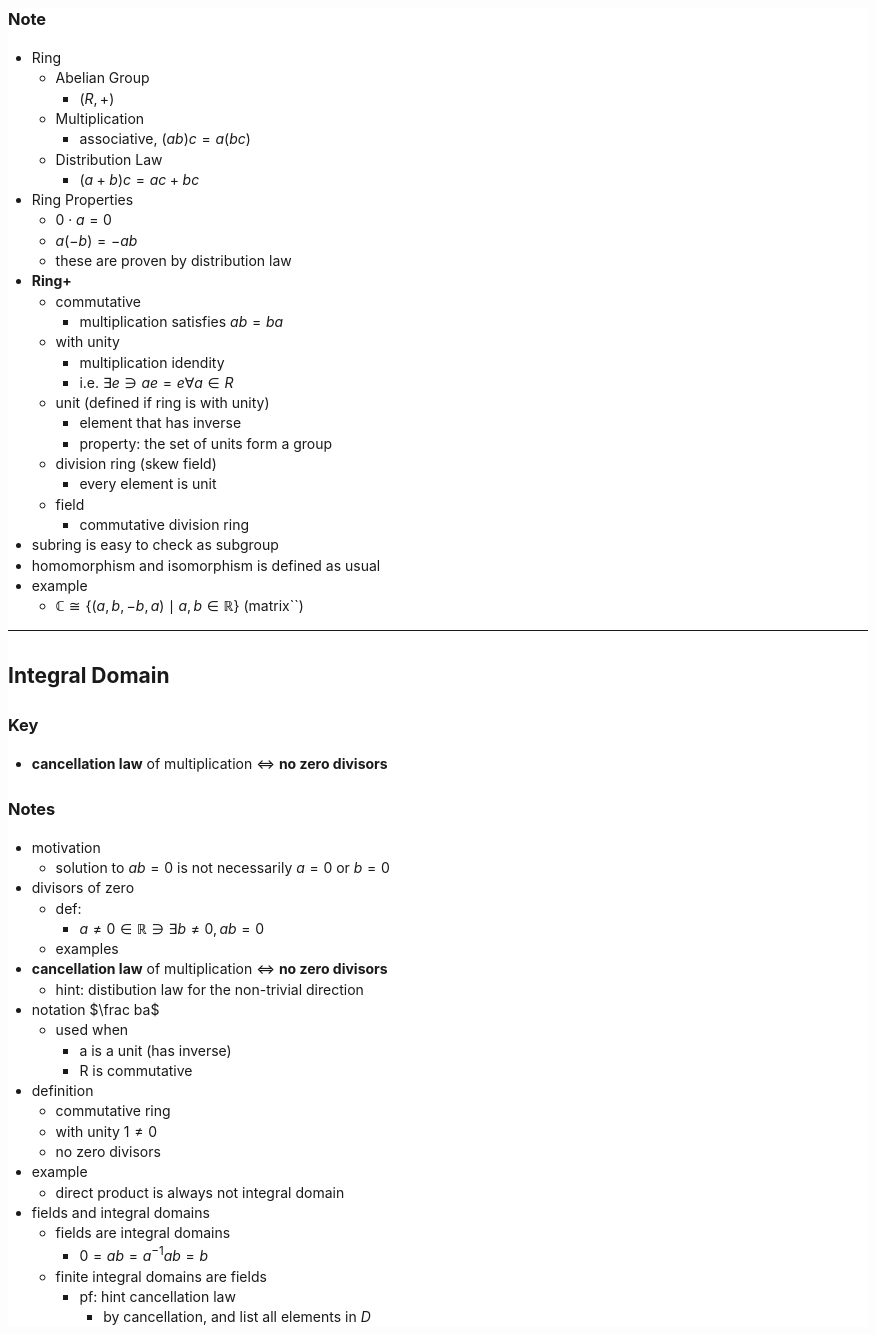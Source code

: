 ### Note
- Ring 
    - Abelian Group
        - $(R, +)$
    - Multiplication
        - associative, $(ab)c = a(bc)$
    - Distribution Law
        - $(a+b)c = ac + bc$
- Ring Properties
    - $0 \cdot a = 0$
    - $a(-b) = -ab$
    - these are proven by distribution law
- **Ring+**
    - commutative 
        - multiplication satisfies $ab = ba$
    - with unity
        - multiplication idendity
        - i.e. $\exists e \ni ae = e \forall a \in R$
    - unit (defined if ring is with unity)
        - element that has inverse 
        - property: the set of units form a group
    - division ring (skew field)
        - every element is unit
    - field 
        - commutative division ring
- subring is easy to check as subgroup
- homomorphism and isomorphism is defined as usual
- example
    - $\mathbb{C} \cong \{ (a, b, -b, a) \mid a, b \in \mathbb{R}\}$ (matrix``)

---

## Integral Domain

### Key
- **cancellation law** of multiplication $\iff$ **no zero divisors**

### Notes
- motivation
    - solution to $ab = 0$ is not necessarily $a = 0$ or $b=0$
- divisors of zero
    - def:
        - $a \not = 0 \in \mathbb{R} \ni \exists b \not = 0, ab=0$
    - examples
- **cancellation law** of multiplication $\iff$ **no zero divisors**
    - hint: distibution law for the non-trivial direction
- notation $\frac ba$
    - used when
        - a is a unit (has inverse)
        - R is commutative
- definition
    - commutative ring
    - with unity $1 \not = 0$
    - no zero divisors
- example
    - direct product is always not integral domain
- fields and integral domains
    - fields are integral domains
        - $0 = ab = a^{-1}ab = b$
    - finite integral domains are fields
        - pf: hint cancellation law
            - by cancellation, and list all elements in $D$